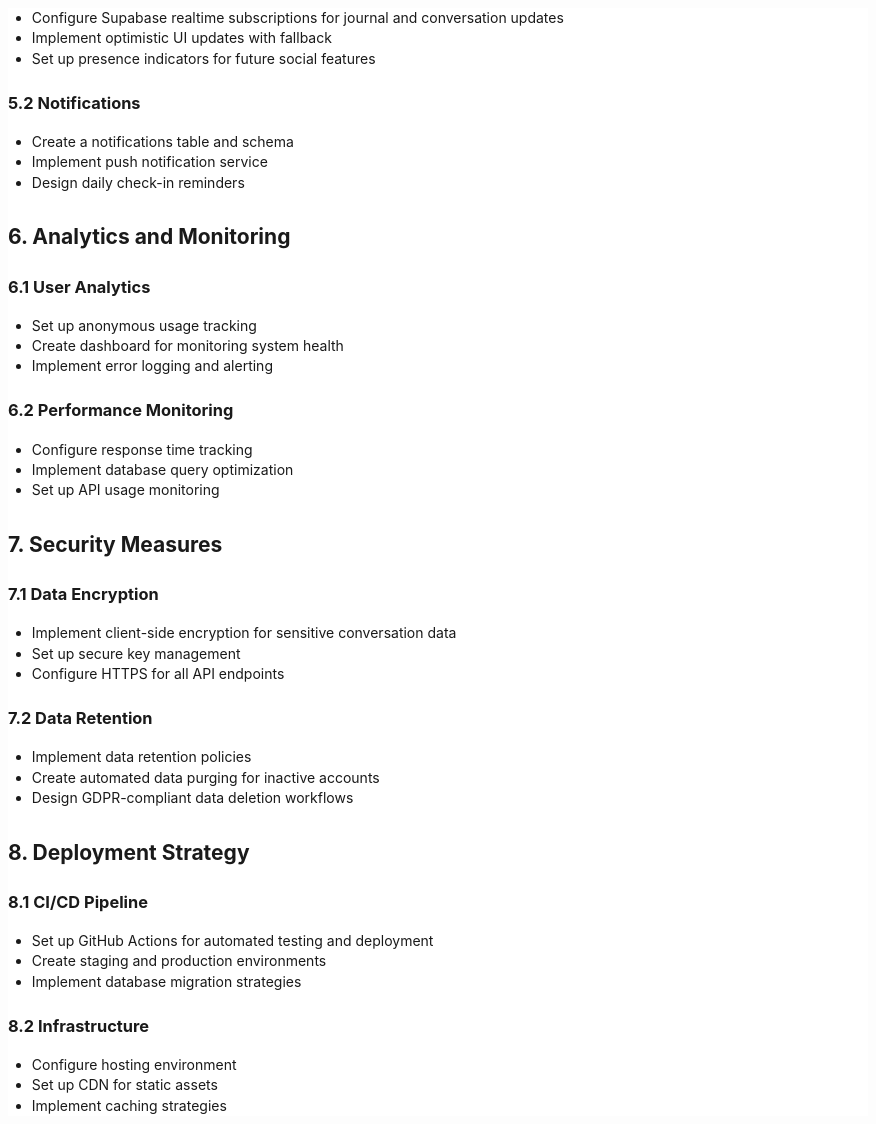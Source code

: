 - Configure Supabase realtime subscriptions for journal and conversation updates
- Implement optimistic UI updates with fallback
- Set up presence indicators for future social features

### 5.2 Notifications

- Create a notifications table and schema
- Implement push notification service
- Design daily check-in reminders

## 6. Analytics and Monitoring

### 6.1 User Analytics

- Set up anonymous usage tracking
- Create dashboard for monitoring system health
- Implement error logging and alerting

### 6.2 Performance Monitoring

- Configure response time tracking
- Implement database query optimization
- Set up API usage monitoring

## 7. Security Measures

### 7.1 Data Encryption

- Implement client-side encryption for sensitive conversation data
- Set up secure key management
- Configure HTTPS for all API endpoints

### 7.2 Data Retention

- Implement data retention policies
- Create automated data purging for inactive accounts
- Design GDPR-compliant data deletion workflows

## 8. Deployment Strategy

### 8.1 CI/CD Pipeline

- Set up GitHub Actions for automated testing and deployment
- Create staging and production environments
- Implement database migration strategies

### 8.2 Infrastructure

- Configure hosting environment
- Set up CDN for static assets
- Implement caching strategies
